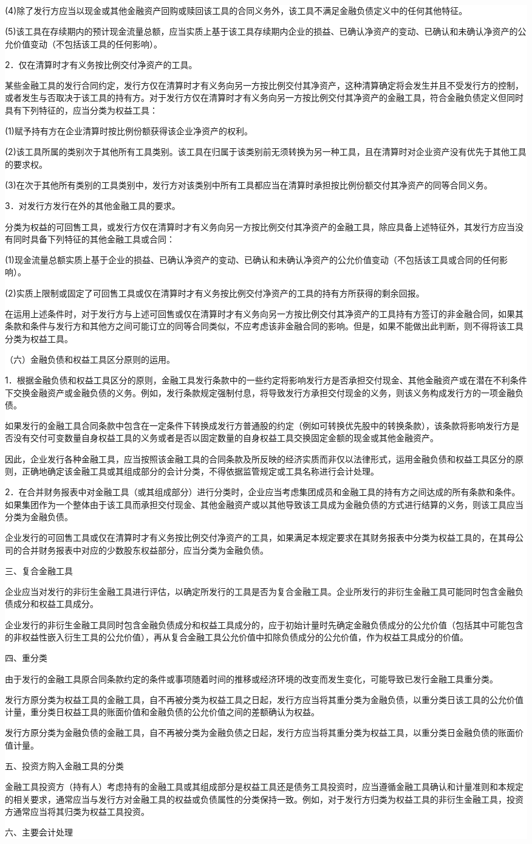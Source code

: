 (4)除了发行方应当以现金或其他金融资产回购或赎回该工具的合同义务外，该工具不满足金融负债定义中的任何其他特征。

(5)该工具在存续期内的预计现金流量总额，应当实质上基于该工具存续期内企业的损益、已确认净资产的变动、已确认和未确认净资产的公允价值变动（不包括该工具的任何影响）。

2．仅在清算时才有义务按比例交付净资产的工具。

某些金融工具的发行合同约定，发行方仅在清算时才有义务向另一方按比例交付其净资产，这种清算确定将会发生并且不受发行方的控制，或者发生与否取决于该工具的持有方。对于发行方仅在清算时才有义务向另一方按比例交付其净资产的金融工具，符合金融负债定义但同时具有下列特征的，应当分类为权益工具：

(1)赋予持有方在企业清算时按比例份额获得该企业净资产的权利。

(2)该工具所属的类别次于其他所有工具类别。该工具在归属于该类别前无须转换为另一种工具，且在清算时对企业资产没有优先于其他工具的要求权。

(3)在次于其他所有类别的工具类别中，发行方对该类别中所有工具都应当在清算时承担按比例份额交付其净资产的同等合同义务。

3．对发行方发行在外的其他金融工具的要求。

分类为权益的可回售工具，或发行方仅在清算时才有义务向另一方按比例交付其净资产的金融工具，除应具备上述特征外，其发行方应当没有同时具备下列特征的其他金融工具或合同：

(1)现金流量总额实质上基于企业的损益、已确认净资产的变动、已确认和未确认净资产的公允价值变动（不包括该工具或合同的任何影响）。

(2)实质上限制或固定了可回售工具或仅在清算时才有义务按比例交付净资产的工具的持有方所获得的剩余回报。

在运用上述条件时，对于发行方与上述可回售或仅在清算时才有义务向另一方按比例交付其净资产的工具持有方签订的非金融合同，如果其条款和条件与发行方和其他方之间可能订立的同等合同类似，不应考虑该非金融合同的影响。但是，如果不能做出此判断，则不得将该工具分类为权益工具。

（六）金融负债和权益工具区分原则的运用。

1．根据金融负债和权益工具区分的原则，金融工具发行条款中的一些约定将影响发行方是否承担交付现金、其他金融资产或在潜在不利条件下交换金融资产或金融负债的义务。例如，发行条款规定强制付息，将导致发行方承担交付现金的义务，则该义务构成发行方的一项金融负债。

如果发行的金融工具合同条款中包含在一定条件下转换成发行方普通股的约定（例如可转换优先股中的转换条款），该条款将影响发行方是否没有交付可变数量自身权益工具的义务或者是否以固定数量的自身权益工具交换固定金额的现金或其他金融资产。

因此，企业发行各种金融工具，应当按照该金融工具的合同条款及所反映的经济实质而非仅以法律形式，运用金融负债和权益工具区分的原则，正确地确定该金融工具或其组成部分的会计分类，不得依据监管规定或工具名称进行会计处理。

2．在合并财务报表中对金融工具（或其组成部分）进行分类时，企业应当考虑集团成员和金融工具的持有方之间达成的所有条款和条件。如果集团作为一个整体由于该工具而承担交付现金、其他金融资产或以其他导致该工具成为金融负债的方式进行结算的义务，则该工具应当分类为金融负债。

企业发行的可回售工具或仅在清算时才有义务按比例交付净资产的工具，如果满足本规定要求在其财务报表中分类为权益工具的，在其母公司的合并财务报表中对应的少数股东权益部分，应当分类为金融负债。

三、复合金融工具

企业应当对发行的非衍生金融工具进行评估，以确定所发行的工具是否为复合金融工具。企业所发行的非衍生金融工具可能同时包含金融负债成分和权益工具成分。

企业发行的非衍生金融工具同时包含金融负债成分和权益工具成分的，应于初始计量时先确定金融负债成分的公允价值（包括其中可能包含的非权益性嵌入衍生工具的公允价值），再从复合金融工具公允价值中扣除负债成分的公允价值，作为权益工具成分的价值。

四、重分类

由于发行的金融工具原合同条款约定的条件或事项随着时间的推移或经济环境的改变而发生变化，可能导致已发行金融工具重分类。

发行方原分类为权益工具的金融工具，自不再被分类为权益工具之日起，发行方应当将其重分类为金融负债，以重分类日该工具的公允价值计量，重分类日权益工具的账面价值和金融负债的公允价值之间的差额确认为权益。

发行方原分类为金融负债的金融工具，自不再被分类为金融负债之日起，发行方应当将其重分类为权益工具，以重分类日金融负债的账面价值计量。

五、投资方购入金融工具的分类

金融工具投资方（持有人）考虑持有的金融工具或其组成部分是权益工具还是债务工具投资时，应当遵循金融工具确认和计量准则和本规定的相关要求，通常应当与发行方对金融工具的权益或负债属性的分类保持一致。例如，对于发行方归类为权益工具的非衍生金融工具，投资方通常应当将其归类为权益工具投资。

六、主要会计处理
